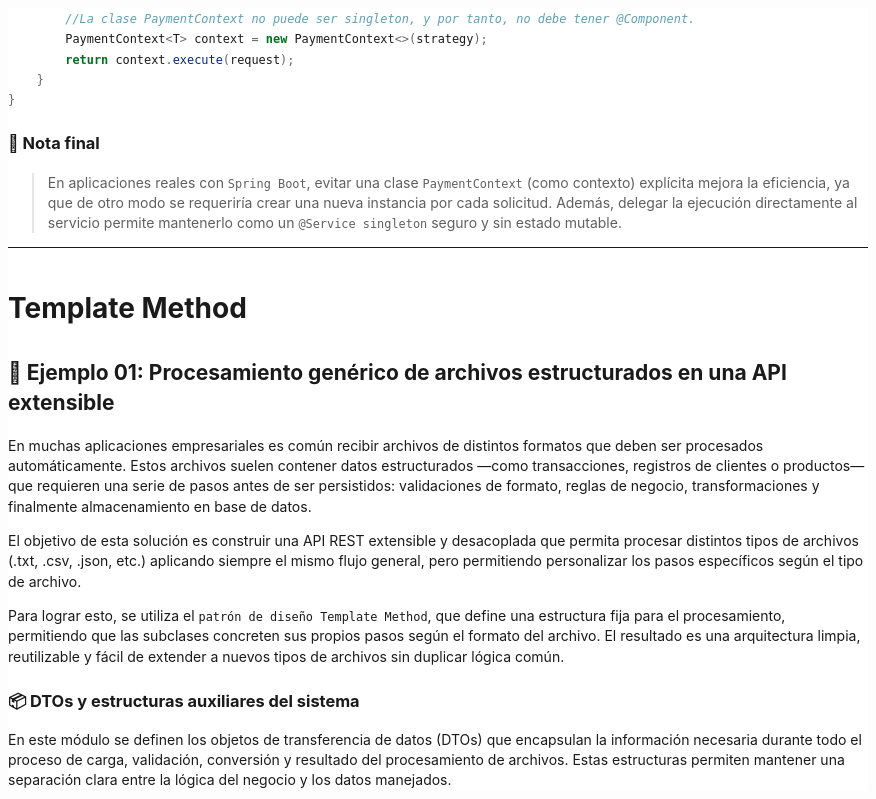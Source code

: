 ````java
        //La clase PaymentContext no puede ser singleton, y por tanto, no debe tener @Component.
        PaymentContext<T> context = new PaymentContext<>(strategy);
        return context.execute(request);
    }
}
````

### 📌 Nota final

> En aplicaciones reales con `Spring Boot`, evitar una clase `PaymentContext` (como contexto) explícita mejora la
> eficiencia, ya que de otro modo se requeriría crear una nueva instancia por cada solicitud. Además, delegar la
> ejecución directamente al servicio permite mantenerlo como un `@Service singleton` seguro y sin estado mutable.

---

# Template Method

## 🎯 Ejemplo 01: Procesamiento genérico de archivos estructurados en una API extensible

En muchas aplicaciones empresariales es común recibir archivos de distintos formatos que deben ser procesados
automáticamente. Estos archivos suelen contener datos estructurados —como transacciones, registros de clientes o
productos— que requieren una serie de pasos antes de ser persistidos: validaciones de formato, reglas de negocio,
transformaciones y finalmente almacenamiento en base de datos.

El objetivo de esta solución es construir una API REST extensible y desacoplada que permita procesar distintos tipos de
archivos (.txt, .csv, .json, etc.) aplicando siempre el mismo flujo general, pero permitiendo personalizar los pasos
específicos según el tipo de archivo.

Para lograr esto, se utiliza el `patrón de diseño Template Method`, que define una estructura fija para el
procesamiento, permitiendo que las subclases concreten sus propios pasos según el formato del archivo. El resultado es
una arquitectura limpia, reutilizable y fácil de extender a nuevos tipos de archivos sin duplicar lógica común.

### 📦 DTOs y estructuras auxiliares del sistema

En este módulo se definen los objetos de transferencia de datos (DTOs) que encapsulan la información necesaria durante
todo el proceso de carga, validación, conversión y resultado del procesamiento de archivos. Estas estructuras permiten
mantener una separación clara entre la lógica del negocio y los datos manejados.

